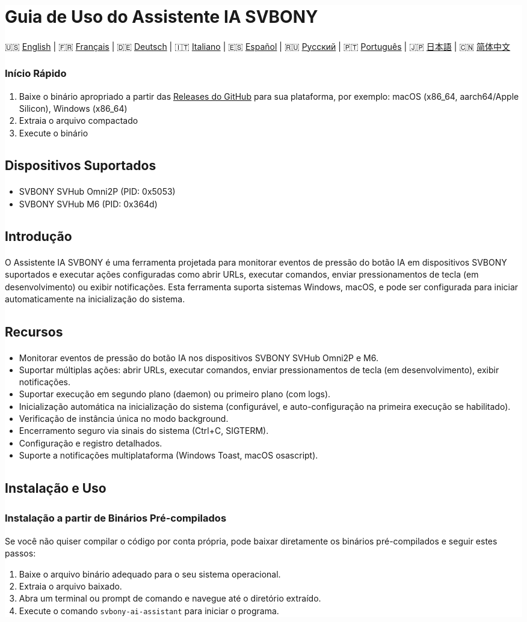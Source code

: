 # Guia de Uso do Assistente IA SVBONY

🇺🇸 [English](https://github.com/dennischancs/svbony-ai-assistant/blob/main/README.md) | 🇫🇷 [Français](https://github.com/dennischancs/svbony-ai-assistant/blob/main/README-FR.md) | 🇩🇪 [Deutsch](https://github.com/dennischancs/svbony-ai-assistant/blob/main/README-DE.md) | 🇮🇹 [Italiano](https://github.com/dennischancs/svbony-ai-assistant/blob/main/README-IT.md) | 🇪🇸 [Español](https://github.com/dennischancs/svbony-ai-assistant/blob/main/README-ES.md) | 🇷🇺 [Русский](https://github.com/dennischancs/svbony-ai-assistant/blob/main/README-RU.md) | 🇵🇹 [Português](https://github.com/dennischancs/svbony-ai-assistant/blob/main/README-PT.md) | 🇯🇵 [日本語](https://github.com/dennischancs/svbony-ai-assistant/blob/main/README-JP.md) | 🇨🇳 [简体中文](https://github.com/dennischancs/svbony-ai-assistant/blob/main/README-CN.md)

### Início Rápido

1. Baixe o binário apropriado a partir das [Releases do GitHub](https://github.com/dennischancs/svbony-ai-assistant/releases/latest) para sua plataforma, por exemplo: macOS (x86_64, aarch64/Apple Silicon), Windows (x86_64)
2. Extraia o arquivo compactado
3. Execute o binário

## Dispositivos Suportados
- SVBONY SVHub Omni2P (PID: 0x5053)
- SVBONY SVHub M6 (PID: 0x364d)

## Introdução
O Assistente IA SVBONY é uma ferramenta projetada para monitorar eventos de pressão do botão IA em dispositivos SVBONY suportados e executar ações configuradas como abrir URLs, executar comandos, enviar pressionamentos de tecla (em desenvolvimento) ou exibir notificações. Esta ferramenta suporta sistemas Windows, macOS, e pode ser configurada para iniciar automaticamente na inicialização do sistema.

## Recursos
- Monitorar eventos de pressão do botão IA nos dispositivos SVBONY SVHub Omni2P e M6.
- Suportar múltiplas ações: abrir URLs, executar comandos, enviar pressionamentos de tecla (em desenvolvimento), exibir notificações.
- Suportar execução em segundo plano (daemon) ou primeiro plano (com logs).
- Inicialização automática na inicialização do sistema (configurável, e auto-configuração na primeira execução se habilitado).
- Verificação de instância única no modo background.
- Encerramento seguro via sinais do sistema (Ctrl+C, SIGTERM).
- Configuração e registro detalhados.
- Suporte a notificações multiplataforma (Windows Toast, macOS osascript).

## Instalação e Uso

### Instalação a partir de Binários Pré-compilados
Se você não quiser compilar o código por conta própria, pode baixar diretamente os binários pré-compilados e seguir estes passos:
1. Baixe o arquivo binário adequado para o seu sistema operacional.
2. Extraia o arquivo baixado.
3. Abra um terminal ou prompt de comando e navegue até o diretório extraído.
4. Execute o comando `svbony-ai-assistant` para iniciar o programa.
